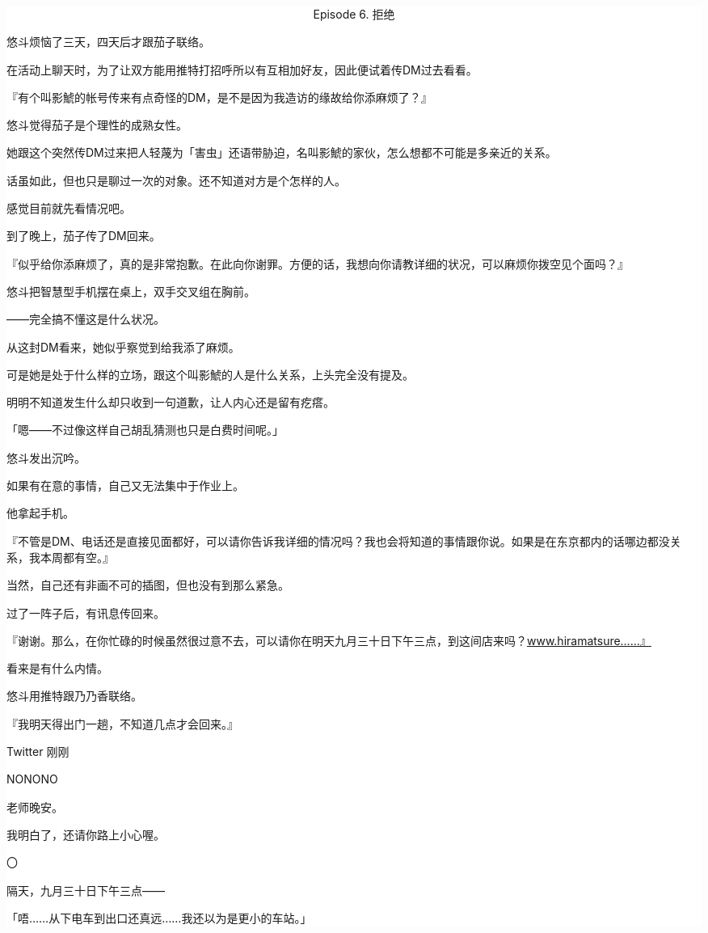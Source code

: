 <p align="center">Episode 6. 拒绝</p>

悠斗烦恼了三天，四天后才跟茄子联络。

在活动上聊天时，为了让双方能用推特打招呼所以有互相加好友，因此便试着传DM过去看看。

『有个叫影鯱的帐号传来有点奇怪的DM，是不是因为我造访的缘故给你添麻烦了？』

悠斗觉得茄子是个理性的成熟女性。

她跟这个突然传DM过来把人轻蔑为「害虫」还语带胁迫，名叫影鯱的家伙，怎么想都不可能是多亲近的关系。

话虽如此，但也只是聊过一次的对象。还不知道对方是个怎样的人。

感觉目前就先看情况吧。

到了晚上，茄子传了DM回来。

『似乎给你添麻烦了，真的是非常抱歉。在此向你谢罪。方便的话，我想向你请教详细的状况，可以麻烦你拨空见个面吗？』

悠斗把智慧型手机摆在桌上，双手交叉组在胸前。

——完全搞不懂这是什么状况。

从这封DM看来，她似乎察觉到给我添了麻烦。

可是她是处于什么样的立场，跟这个叫影鯱的人是什么关系，上头完全没有提及。

明明不知道发生什么却只收到一句道歉，让人内心还是留有疙瘩。

「嗯——不过像这样自己胡乱猜测也只是白费时间呢。」

悠斗发出沉吟。

如果有在意的事情，自己又无法集中于作业上。

他拿起手机。

『不管是DM、电话还是直接见面都好，可以请你告诉我详细的情况吗？我也会将知道的事情跟你说。如果是在东京都内的话哪边都没关系，我本周都有空。』

当然，自己还有非画不可的插图，但也没有到那么紧急。

过了一阵子后，有讯息传回来。

『谢谢。那么，在你忙碌的时候虽然很过意不去，可以请你在明天九月三十日下午三点，到这间店来吗？www.hiramatsure……』

看来是有什么内情。

悠斗用推特跟乃乃香联络。

『我明天得出门一趟，不知道几点才会回来。』

Twitter 刚刚

NONONO

老师晚安。

我明白了，还请你路上小心喔。

〇

隔天，九月三十日下午三点——

「唔……从下电车到出口还真远……我还以为是更小的车站。」
